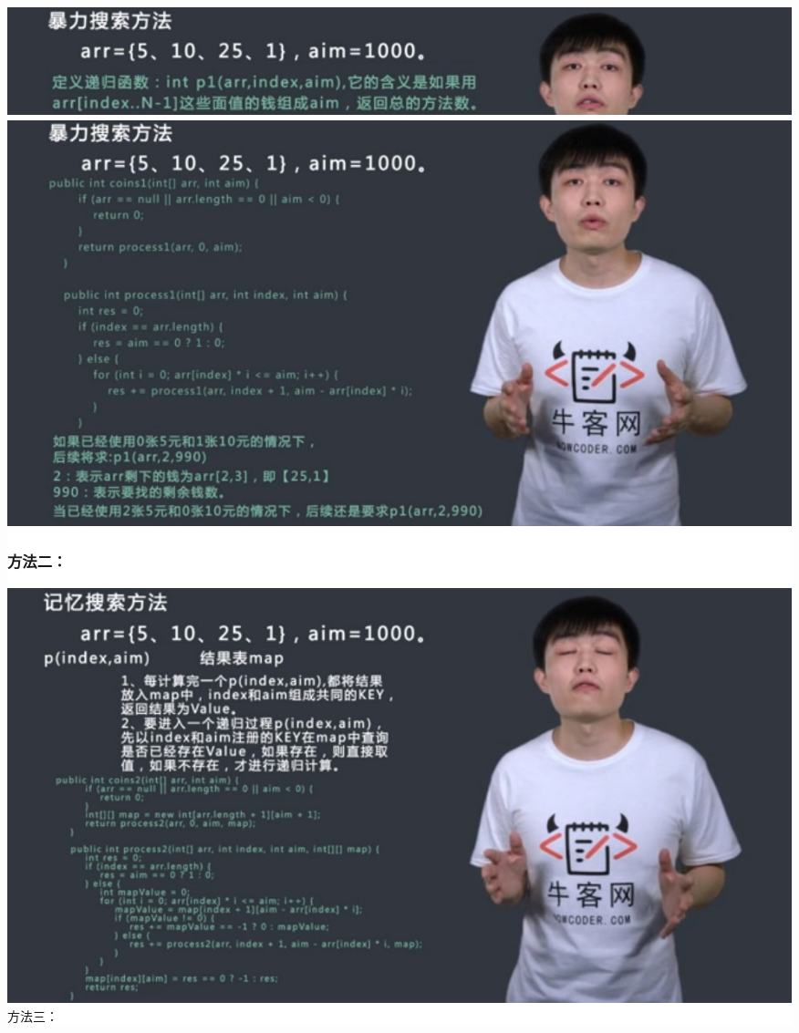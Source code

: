 ![Alt text](NCdp/1525297383945.png)
![Alt text](NCdp/1525297628356.png)
### 方法二：
![Alt text](NCdp/1525299144105.png)
方法三：